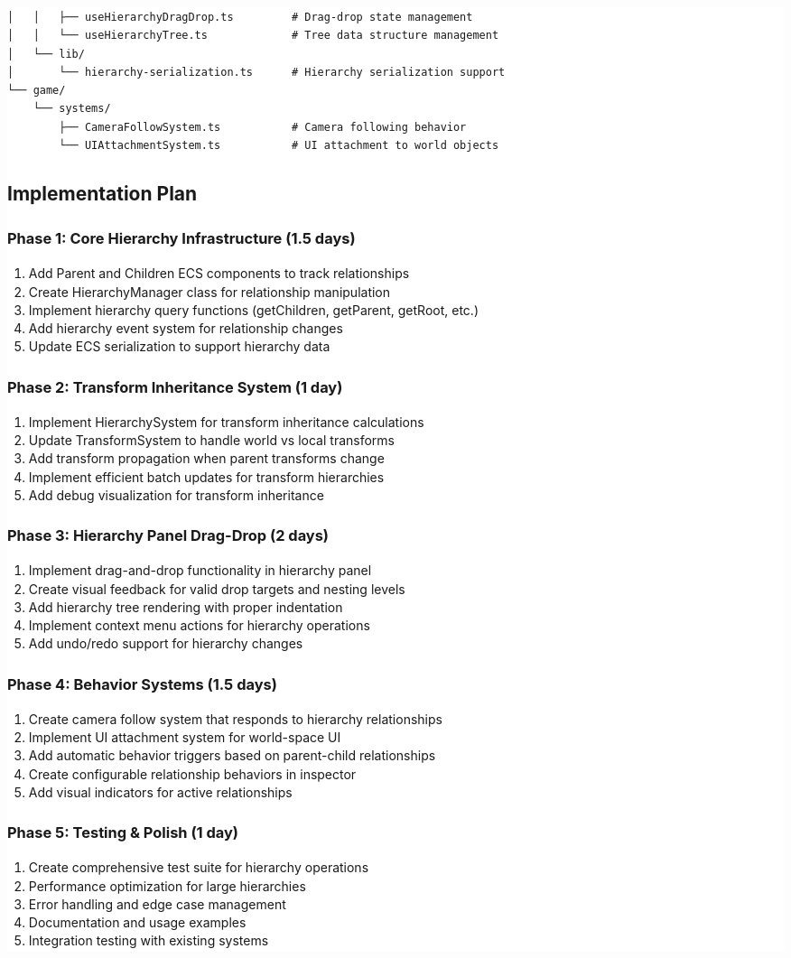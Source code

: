 ```
│   │   ├── useHierarchyDragDrop.ts         # Drag-drop state management
│   │   └── useHierarchyTree.ts             # Tree data structure management
│   └── lib/
│       └── hierarchy-serialization.ts      # Hierarchy serialization support
└── game/
    └── systems/
        ├── CameraFollowSystem.ts           # Camera following behavior
        └── UIAttachmentSystem.ts           # UI attachment to world objects
```

## Implementation Plan

### Phase 1: Core Hierarchy Infrastructure (1.5 days)

1. Add Parent and Children ECS components to track relationships
2. Create HierarchyManager class for relationship manipulation
3. Implement hierarchy query functions (getChildren, getParent, getRoot, etc.)
4. Add hierarchy event system for relationship changes
5. Update ECS serialization to support hierarchy data

### Phase 2: Transform Inheritance System (1 day)

1. Implement HierarchySystem for transform inheritance calculations
2. Update TransformSystem to handle world vs local transforms
3. Add transform propagation when parent transforms change
4. Implement efficient batch updates for transform hierarchies
5. Add debug visualization for transform inheritance

### Phase 3: Hierarchy Panel Drag-Drop (2 days)

1. Implement drag-and-drop functionality in hierarchy panel
2. Create visual feedback for valid drop targets and nesting levels
3. Add hierarchy tree rendering with proper indentation
4. Implement context menu actions for hierarchy operations
5. Add undo/redo support for hierarchy changes

### Phase 4: Behavior Systems (1.5 days)

1. Create camera follow system that responds to hierarchy relationships
2. Implement UI attachment system for world-space UI
3. Add automatic behavior triggers based on parent-child relationships
4. Create configurable relationship behaviors in inspector
5. Add visual indicators for active relationships

### Phase 5: Testing & Polish (1 day)

1. Create comprehensive test suite for hierarchy operations
2. Performance optimization for large hierarchies
3. Error handling and edge case management
4. Documentation and usage examples
5. Integration testing with existing systems
